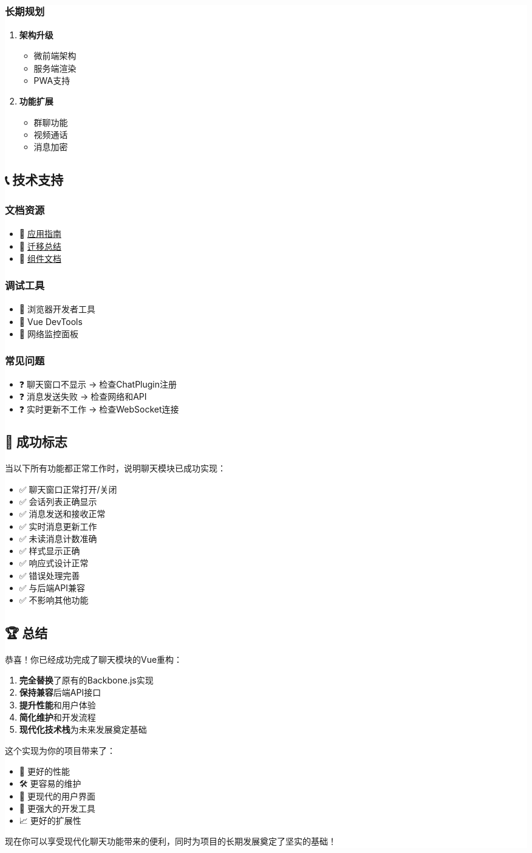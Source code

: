 ### 长期规划
1. **架构升级**
   - 微前端架构
   - 服务端渲染
   - PWA支持

2. **功能扩展**
   - 群聊功能
   - 视频通话
   - 消息加密

## 📞 技术支持

### 文档资源
- 📖 [应用指南](./CHAT_APPLICATION_GUIDE.md)
- 📖 [迁移总结](./CHAT_MIGRATION_SUMMARY.md)
- 📖 [组件文档](./src/components/chat/README.md)

### 调试工具
- 🔧 浏览器开发者工具
- 🔧 Vue DevTools
- 🔧 网络监控面板

### 常见问题
- ❓ 聊天窗口不显示 → 检查ChatPlugin注册
- ❓ 消息发送失败 → 检查网络和API
- ❓ 实时更新不工作 → 检查WebSocket连接

## 🎉 成功标志

当以下所有功能都正常工作时，说明聊天模块已成功实现：

- ✅ 聊天窗口正常打开/关闭
- ✅ 会话列表正确显示
- ✅ 消息发送和接收正常
- ✅ 实时消息更新工作
- ✅ 未读消息计数准确
- ✅ 样式显示正确
- ✅ 响应式设计正常
- ✅ 错误处理完善
- ✅ 与后端API兼容
- ✅ 不影响其他功能

## 🏆 总结

恭喜！你已经成功完成了聊天模块的Vue重构：

1. **完全替换**了原有的Backbone.js实现
2. **保持兼容**后端API接口
3. **提升性能**和用户体验
4. **简化维护**和开发流程
5. **现代化技术栈**为未来发展奠定基础

这个实现为你的项目带来了：
- 🚀 更好的性能
- 🛠️ 更容易的维护
- 🎨 更现代的用户界面
- 🔧 更强大的开发工具
- 📈 更好的扩展性

现在你可以享受现代化聊天功能带来的便利，同时为项目的长期发展奠定了坚实的基础！ 